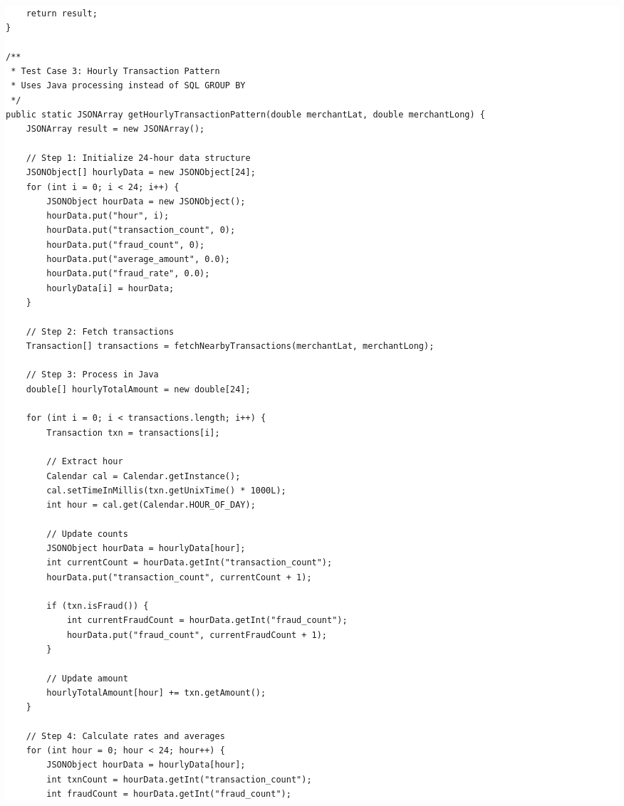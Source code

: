         return result;
    }

    /**
     * Test Case 3: Hourly Transaction Pattern
     * Uses Java processing instead of SQL GROUP BY
     */
    public static JSONArray getHourlyTransactionPattern(double merchantLat, double merchantLong) {
        JSONArray result = new JSONArray();
        
        // Step 1: Initialize 24-hour data structure
        JSONObject[] hourlyData = new JSONObject[24];
        for (int i = 0; i < 24; i++) {
            JSONObject hourData = new JSONObject();
            hourData.put("hour", i);
            hourData.put("transaction_count", 0);
            hourData.put("fraud_count", 0);
            hourData.put("average_amount", 0.0);
            hourData.put("fraud_rate", 0.0);
            hourlyData[i] = hourData;
        }
        
        // Step 2: Fetch transactions
        Transaction[] transactions = fetchNearbyTransactions(merchantLat, merchantLong);
        
        // Step 3: Process in Java
        double[] hourlyTotalAmount = new double[24];
        
        for (int i = 0; i < transactions.length; i++) {
            Transaction txn = transactions[i];
            
            // Extract hour
            Calendar cal = Calendar.getInstance();
            cal.setTimeInMillis(txn.getUnixTime() * 1000L);
            int hour = cal.get(Calendar.HOUR_OF_DAY);
            
            // Update counts
            JSONObject hourData = hourlyData[hour];
            int currentCount = hourData.getInt("transaction_count");
            hourData.put("transaction_count", currentCount + 1);
            
            if (txn.isFraud()) {
                int currentFraudCount = hourData.getInt("fraud_count");
                hourData.put("fraud_count", currentFraudCount + 1);
            }
            
            // Update amount
            hourlyTotalAmount[hour] += txn.getAmount();
        }
        
        // Step 4: Calculate rates and averages
        for (int hour = 0; hour < 24; hour++) {
            JSONObject hourData = hourlyData[hour];
            int txnCount = hourData.getInt("transaction_count");
            int fraudCount = hourData.getInt("fraud_count");
            
